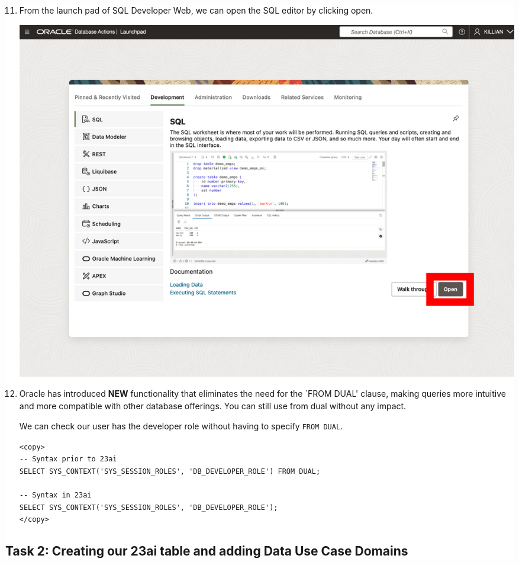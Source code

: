 11. From the launch pad of SQL Developer Web, we can open the SQL editor by clicking open.

    ![grant roles](images/im6.png " ")

12. Oracle has introduced **NEW** functionality that eliminates the need for the `FROM DUAL' clause, making queries more intuitive and more compatible with other database offerings. You can still use from dual without any impact.

    We can check our user has the developer role without having to specify `FROM DUAL`.

    ```
    <copy>
    -- Syntax prior to 23ai
    SELECT SYS_CONTEXT('SYS_SESSION_ROLES', 'DB_DEVELOPER_ROLE') FROM DUAL;

    -- Syntax in 23ai
    SELECT SYS_CONTEXT('SYS_SESSION_ROLES', 'DB_DEVELOPER_ROLE');
    </copy>
    ```

## Task 2: Creating our 23ai table and adding Data Use Case Domains

